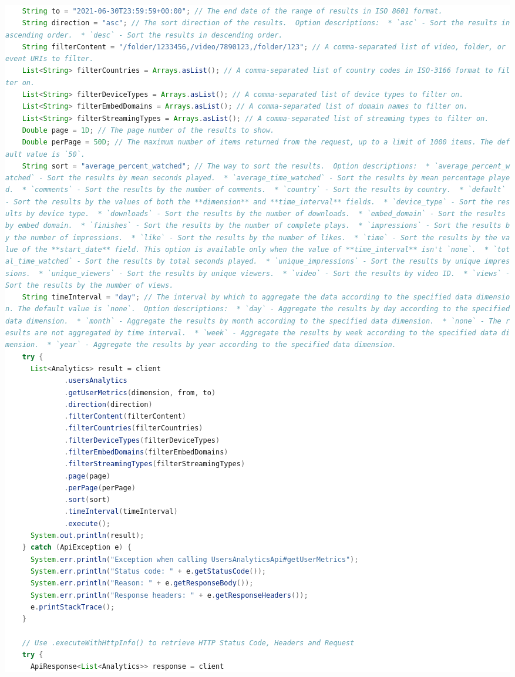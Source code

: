 ```java
    String to = "2021-06-30T23:59:59+00:00"; // The end date of the range of results in ISO 8601 format.
    String direction = "asc"; // The sort direction of the results.  Option descriptions:  * `asc` - Sort the results in ascending order.  * `desc` - Sort the results in descending order. 
    String filterContent = "/folder/1233456,/video/7890123,/folder/123"; // A comma-separated list of video, folder, or event URIs to filter.
    List<String> filterCountries = Arrays.asList(); // A comma-separated list of country codes in ISO-3166 format to filter on.
    List<String> filterDeviceTypes = Arrays.asList(); // A comma-separated list of device types to filter on.
    List<String> filterEmbedDomains = Arrays.asList(); // A comma-separated list of domain names to filter on.
    List<String> filterStreamingTypes = Arrays.asList(); // A comma-separated list of streaming types to filter on.
    Double page = 1D; // The page number of the results to show.
    Double perPage = 50D; // The maximum number of items returned from the request, up to a limit of 1000 items. The default value is `50`.
    String sort = "average_percent_watched"; // The way to sort the results.  Option descriptions:  * `average_percent_watched` - Sort the results by mean seconds played.  * `average_time_watched` - Sort the results by mean percentage played.  * `comments` - Sort the results by the number of comments.  * `country` - Sort the results by country.  * `default` - Sort the results by the values of both the **dimension** and **time_interval** fields.  * `device_type` - Sort the results by device type.  * `downloads` - Sort the results by the number of downloads.  * `embed_domain` - Sort the results by embed domain.  * `finishes` - Sort the results by the number of complete plays.  * `impressions` - Sort the results by the number of impressions.  * `like` - Sort the results by the number of likes.  * `time` - Sort the results by the value of the **start_date** field. This option is available only when the value of **time_interval** isn't `none`.  * `total_time_watched` - Sort the results by total seconds played.  * `unique_impressions` - Sort the results by unique impressions.  * `unique_viewers` - Sort the results by unique viewers.  * `video` - Sort the results by video ID.  * `views` - Sort the results by the number of views. 
    String timeInterval = "day"; // The interval by which to aggregate the data according to the specified data dimension. The default value is `none`.  Option descriptions:  * `day` - Aggregate the results by day according to the specified data dimension.  * `month` - Aggregate the results by month according to the specified data dimension.  * `none` - The results are not aggregated by time interval.  * `week` - Aggregate the results by week according to the specified data dimension.  * `year` - Aggregate the results by year according to the specified data dimension. 
    try {
      List<Analytics> result = client
              .usersAnalytics
              .getUserMetrics(dimension, from, to)
              .direction(direction)
              .filterContent(filterContent)
              .filterCountries(filterCountries)
              .filterDeviceTypes(filterDeviceTypes)
              .filterEmbedDomains(filterEmbedDomains)
              .filterStreamingTypes(filterStreamingTypes)
              .page(page)
              .perPage(perPage)
              .sort(sort)
              .timeInterval(timeInterval)
              .execute();
      System.out.println(result);
    } catch (ApiException e) {
      System.err.println("Exception when calling UsersAnalyticsApi#getUserMetrics");
      System.err.println("Status code: " + e.getStatusCode());
      System.err.println("Reason: " + e.getResponseBody());
      System.err.println("Response headers: " + e.getResponseHeaders());
      e.printStackTrace();
    }

    // Use .executeWithHttpInfo() to retrieve HTTP Status Code, Headers and Request
    try {
      ApiResponse<List<Analytics>> response = client
```
